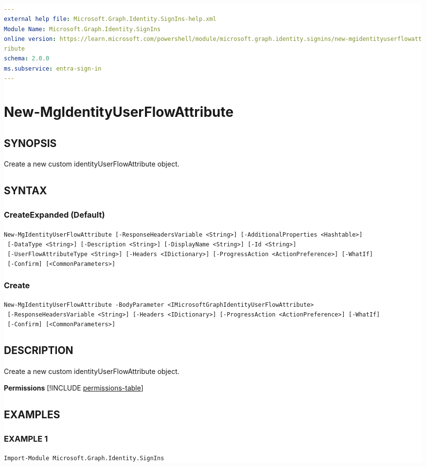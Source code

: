 ```yaml
---
external help file: Microsoft.Graph.Identity.SignIns-help.xml
Module Name: Microsoft.Graph.Identity.SignIns
online version: https://learn.microsoft.com/powershell/module/microsoft.graph.identity.signins/new-mgidentityuserflowattribute
schema: 2.0.0
ms.subservice: entra-sign-in
---
```


# New-MgIdentityUserFlowAttribute

## SYNOPSIS
Create a new custom identityUserFlowAttribute object.

## SYNTAX

### CreateExpanded (Default)
```
New-MgIdentityUserFlowAttribute [-ResponseHeadersVariable <String>] [-AdditionalProperties <Hashtable>]
 [-DataType <String>] [-Description <String>] [-DisplayName <String>] [-Id <String>]
 [-UserFlowAttributeType <String>] [-Headers <IDictionary>] [-ProgressAction <ActionPreference>] [-WhatIf]
 [-Confirm] [<CommonParameters>]
```

### Create
```
New-MgIdentityUserFlowAttribute -BodyParameter <IMicrosoftGraphIdentityUserFlowAttribute>
 [-ResponseHeadersVariable <String>] [-Headers <IDictionary>] [-ProgressAction <ActionPreference>] [-WhatIf]
 [-Confirm] [<CommonParameters>]
```

## DESCRIPTION
Create a new custom identityUserFlowAttribute object.

**Permissions**
[!INCLUDE [permissions-table](~/../graphref/api-reference/v1.0/includes/permissions/identityuserflowattribute-post-permissions.md)]

## EXAMPLES

### EXAMPLE 1
```
Import-Module Microsoft.Graph.Identity.SignIns
```
